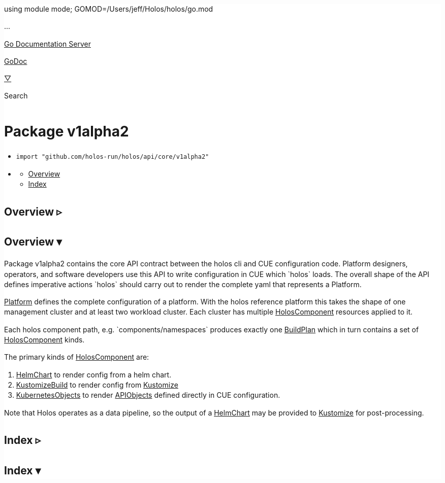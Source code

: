 using module mode; GOMOD=/Users/jeff/Holos/holos/go.mod

...



[Go Documentation Server](/pkg/)

[GoDoc](/pkg/)

[▽](#)

Search



# Package v1alpha2





* `import "github.com/holos-run/holos/api/core/v1alpha2"`

- - [Overview](#pkg-overview)
  - [Index](#pkg-index)



## Overview ▹

## Overview ▾

Package v1alpha2 contains the core API contract between the holos cli and CUE configuration code. Platform designers, operators, and software developers use this API to write configuration in CUE which \`holos\` loads. The overall shape of the API defines imperative actions \`holos\` should carry out to render the complete yaml that represents a Platform.

[Platform](#Platform) defines the complete configuration of a platform. With the holos reference platform this takes the shape of one management cluster and at least two workload cluster. Each cluster has multiple [HolosComponent](#HolosComponent) resources applied to it.

Each holos component path, e.g. \`components/namespaces\` produces exactly one [BuildPlan](#BuildPlan) which in turn contains a set of [HolosComponent](#HolosComponent) kinds.

The primary kinds of [HolosComponent](#HolosComponent) are:

1. [HelmChart](#HelmChart) to render config from a helm chart.
2. [KustomizeBuild](#KustomizeBuild) to render config from [Kustomize](#Kustomize)
3. [KubernetesObjects](#KubernetesObjects) to render [APIObjects](#APIObjects) defined directly in CUE configuration.

Note that Holos operates as a data pipeline, so the output of a [HelmChart](#HelmChart) may be provided to [Kustomize](#Kustomize) for post-processing.

## Index ▹

## Index ▾
